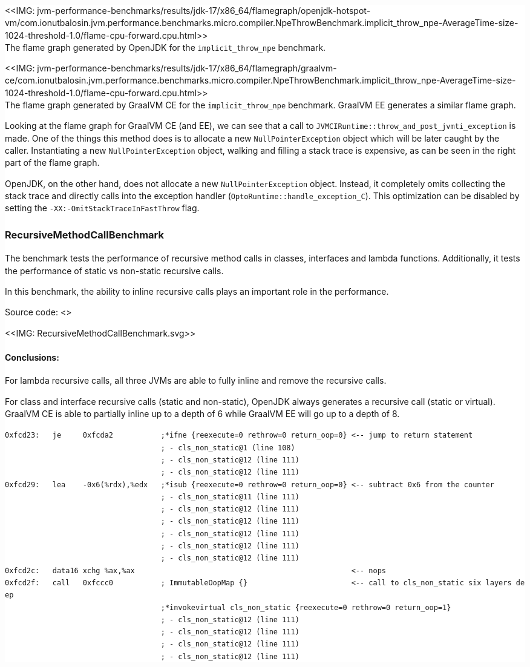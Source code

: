<<IMG: jvm-performance-benchmarks/results/jdk-17/x86_64/flamegraph/openjdk-hotspot-vm/com.ionutbalosin.jvm.performance.benchmarks.micro.compiler.NpeThrowBenchmark.implicit_throw_npe-AverageTime-size-1024-threshold-1.0/flame-cpu-forward.cpu.html>>
<br> The flame graph generated by OpenJDK for the `implicit_throw_npe` benchmark.

<<IMG: jvm-performance-benchmarks/results/jdk-17/x86_64/flamegraph/graalvm-ce/com.ionutbalosin.jvm.performance.benchmarks.micro.compiler.NpeThrowBenchmark.implicit_throw_npe-AverageTime-size-1024-threshold-1.0/flame-cpu-forward.cpu.html>>
<br> The flame graph generated by GraalVM CE for the `implicit_throw_npe` benchmark. GraalVM EE generates a similar flame graph.

Looking at the flame graph for GraalVM CE (and EE), we can see that a call to
`JVMCIRuntime::throw_and_post_jvmti_exception` is made. One of the things this method does is to allocate a new 
`NullPointerException` object which will be later caught by the caller. Instantiating a new `NullPointerException`
object, walking and filling a stack trace is expensive, as can be seen in the right part of the flame graph.

OpenJDK, on the other hand, does not allocate a new `NullPointerException` object. Instead, it completely omits collecting
the stack trace and directly calls into the exception handler (`OptoRuntime::handle_exception_C`). This optimization can
be disabled by setting the `-XX:-OmitStackTraceInFastThrow` flag.

### RecursiveMethodCallBenchmark

The benchmark tests the performance of recursive method calls in classes, interfaces and lambda functions. 
Additionally, it tests the performance of static vs non-static recursive calls. 

In this benchmark, the ability to inline recursive calls plays an important role in the performance. 

Source code: <<link to GitHub benchmark>>

<<IMG: RecursiveMethodCallBenchmark.svg>>

#### Conclusions:

For lambda recursive calls, all three JVMs are able to fully inline and remove the recursive calls.

For class and interface recursive calls (static and non-static), OpenJDK always generates a recursive call (static or virtual). 
GraalVM CE is able to partially inline up to a depth of 6 while GraalVM EE will go up to a depth of 8.

```
0xfcd23:   je     0xfcda2           ;*ifne {reexecute=0 rethrow=0 return_oop=0} <-- jump to return statement
                                    ; - cls_non_static@1 (line 108)
                                    ; - cls_non_static@12 (line 111)
                                    ; - cls_non_static@12 (line 111)
0xfcd29:   lea    -0x6(%rdx),%edx   ;*isub {reexecute=0 rethrow=0 return_oop=0} <-- subtract 0x6 from the counter
                                    ; - cls_non_static@11 (line 111)
                                    ; - cls_non_static@12 (line 111)
                                    ; - cls_non_static@12 (line 111)
                                    ; - cls_non_static@12 (line 111)
                                    ; - cls_non_static@12 (line 111)
                                    ; - cls_non_static@12 (line 111)
0xfcd2c:   data16 xchg %ax,%ax                                                  <-- nops
0xfcd2f:   call   0xfccc0           ; ImmutableOopMap {}                        <-- call to cls_non_static six layers deep
                                    ;*invokevirtual cls_non_static {reexecute=0 rethrow=0 return_oop=1}
                                    ; - cls_non_static@12 (line 111)
                                    ; - cls_non_static@12 (line 111)
                                    ; - cls_non_static@12 (line 111)
                                    ; - cls_non_static@12 (line 111)
```